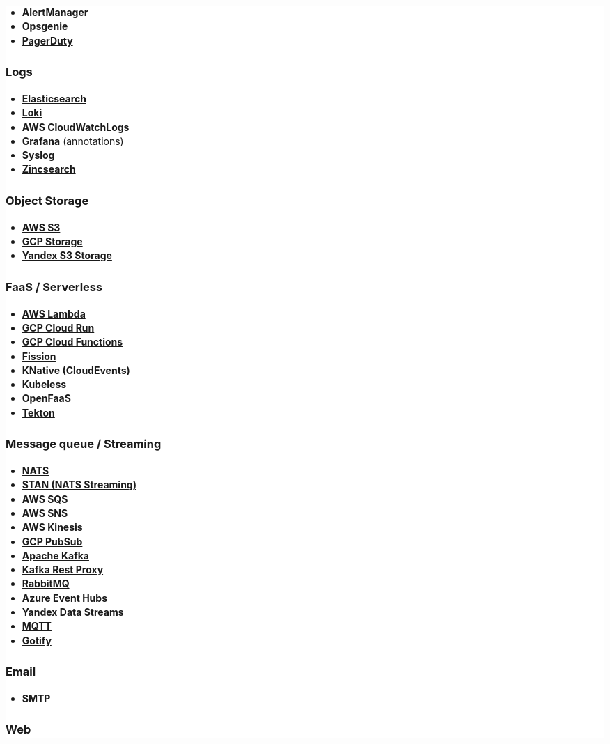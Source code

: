 - [**AlertManager**](https://prometheus.io/docs/alerting/alertmanager/)
- [**Opsgenie**](https://www.opsgenie.com/)
- [**PagerDuty**](https://pagerduty.com/)

### Logs

- [**Elasticsearch**](https://www.elastic.co/)
- [**Loki**](https://grafana.com/oss/loki)
- [**AWS CloudWatchLogs**](https://aws.amazon.com/cloudwatch/features/)
- [**Grafana**](https://grafana.com/) (annotations)
- **Syslog**
- [**Zincsearch**](https://docs.zincsearch.com/)

### Object Storage

- [**AWS S3**](https://aws.amazon.com/s3/features/)
- [**GCP Storage**](https://cloud.google.com/storage)
- [**Yandex S3 Storage**](https://cloud.yandex.com/en-ru/services/storage)

### FaaS / Serverless

- [**AWS Lambda**](https://aws.amazon.com/lambda/features/)
- [**GCP Cloud Run**](https://cloud.google.com/run)
- [**GCP Cloud Functions**](https://cloud.google.com/functions)
- [**Fission**](https://fission.io)
- [**KNative (CloudEvents)**](https://knative.dev)
- [**Kubeless**](https://kubeless.io/)
- [**OpenFaaS**](https://www.openfaas.com)
- [**Tekton**](https://tekton.dev)

### Message queue / Streaming

- [**NATS**](https://nats.io/)
- [**STAN (NATS Streaming)**](https://docs.nats.io/nats-streaming-concepts/intro)
- [**AWS SQS**](https://aws.amazon.com/sqs/features/)
- [**AWS SNS**](https://aws.amazon.com/sns/features/)
- [**AWS Kinesis**](https://aws.amazon.com/kinesis/)
- [**GCP PubSub**](https://cloud.google.com/pubsub)
- [**Apache Kafka**](https://kafka.apache.org/)
- [**Kafka Rest Proxy**](https://docs.confluent.io/platform/current/kafka-rest/index.html)
- [**RabbitMQ**](https://www.rabbitmq.com/)
- [**Azure Event Hubs**](https://azure.microsoft.com/en-in/services/event-hubs/)
- [**Yandex Data Streams**](https://cloud.yandex.com/en/docs/data-streams/)
- [**MQTT**](https://mqtt.org/)
- [**Gotify**](https://gotify.net/)

### Email

- **SMTP**

### Web
